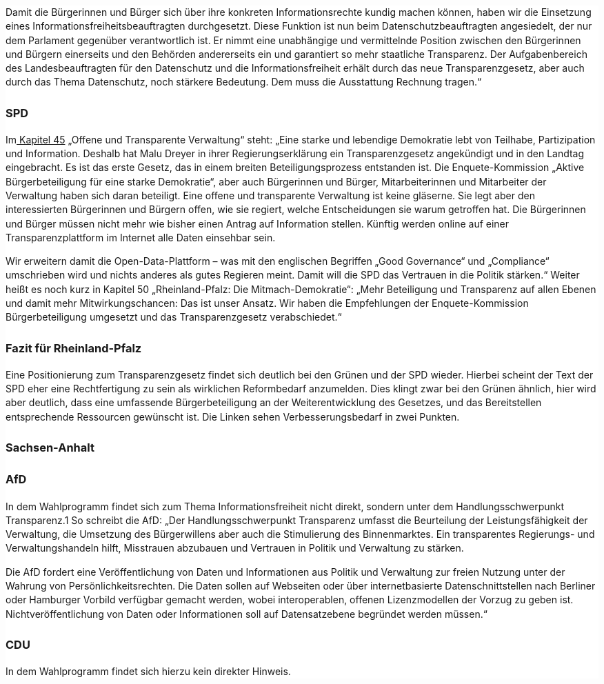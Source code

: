 Damit die Bürgerinnen und Bürger sich über ihre konkreten Informationsrechte kundig machen können, haben wir die Einsetzung eines Informationsfreiheitsbeauftragten durchgesetzt. Diese Funktion ist nun beim Datenschutzbeauftragten angesiedelt, der nur dem Parlament gegenüber verantwortlich ist. Er nimmt eine unabhängige und vermittelnde Position zwischen den Bürgerinnen und Bürgern einerseits und den Behörden andererseits ein und garantiert so mehr staatliche Transparenz. Der Aufgabenbereich des Landesbeauftragten für den Datenschutz und die Informationsfreiheit erhält durch das neue Transparenzgesetz, aber auch durch das Thema Datenschutz, noch stärkere Bedeutung. Dem muss die Ausstattung Rechnung tragen.“
<h3>SPD</h3>
Im<a href="http://www.spd-rlp.de/wp-content/uploads/2016/02/SPD-Regierungsprogramm.pdf"> Kapitel 45</a> „Offene und Transparente Verwaltung“ steht:
„Eine starke und lebendige Demokratie lebt von Teilhabe, Partizipation und Information. Deshalb hat Malu Dreyer in ihrer Regierungserklärung ein Transparenzgesetz angekündigt und in den Landtag eingebracht. Es ist das erste Gesetz, das in einem breiten Beteiligungsprozess entstanden ist. Die Enquete-Kommission „Aktive Bürgerbeteiligung für eine starke Demokratie“, aber auch Bürgerinnen und Bürger, Mitarbeiterinnen und Mitarbeiter der Verwaltung haben sich daran beteiligt. Eine offene und transparente Verwaltung ist keine gläserne. Sie legt aber den interessierten Bürgerinnen und Bürgern offen, wie sie regiert, welche Entscheidungen sie warum getroffen hat. Die Bürgerinnen und Bürger müssen nicht mehr wie bisher einen Antrag auf Information stellen. Künftig werden online auf einer Transparenzplattform im Internet alle Daten einsehbar sein.

Wir erweitern damit die Open-Data-Plattform – was mit den englischen Begriffen „Good Governance“ und „Compliance“ umschrieben wird und nichts anderes als gutes Regieren meint. Damit will die SPD das Vertrauen in die Politik stärken.“
Weiter heißt es noch kurz in Kapitel 50 „Rheinland-Pfalz: Die Mitmach-Demokratie“:
„Mehr Beteiligung und Transparenz auf allen Ebenen und damit mehr Mitwirkungschancen: Das ist unser Ansatz. Wir haben die Empfehlungen der Enquete-Kommission Bürgerbeteiligung umgesetzt und das Transparenzgesetz verabschiedet.“

<h3>Fazit für Rheinland-Pfalz
</h3>Eine Positionierung zum Transparenzgesetz findet sich deutlich bei den Grünen und der SPD wieder. Hierbei scheint der Text der SPD eher eine Rechtfertigung zu sein als wirklichen Reformbedarf anzumelden. Dies klingt zwar bei den Grünen ähnlich, hier wird aber deutlich, dass eine umfassende Bürgerbeteiligung an der Weiterentwicklung des Gesetzes, und das Bereitstellen entsprechende Ressourcen gewünscht ist. Die Linken sehen Verbesserungsbedarf in zwei Punkten.

<h3>Sachsen-Anhalt</h3>
<h3>AfD</h3>
In dem Wahlprogramm findet sich zum Thema Informationsfreiheit nicht direkt, sondern unter dem Handlungsschwerpunkt Transparenz.1 So schreibt die AfD: 
„Der Handlungsschwerpunkt Transparenz umfasst die Beurteilung der Leistungsfähigkeit der Verwaltung, die Umsetzung des Bürgerwillens aber auch die Stimulierung des Binnenmarktes. Ein transparentes Regierungs- und Verwaltungshandeln hilft, Misstrauen abzubauen und Vertrauen in Politik und Verwaltung zu stärken. 

Die AfD fordert eine Veröffentlichung von Daten und Informationen aus Politik und Verwaltung zur freien Nutzung unter der Wahrung von Persönlichkeitsrechten. Die Daten sollen auf Webseiten oder über internetbasierte Datenschnittstellen nach Berliner oder Hamburger Vorbild verfügbar gemacht werden, wobei interoperablen, offenen Lizenzmodellen der Vorzug zu geben ist. Nichtveröffentlichung von Daten oder Informationen soll auf Datensatzebene begründet werden müssen.“
<h3>CDU</h3>
In dem Wahlprogramm findet sich hierzu kein direkter Hinweis.
